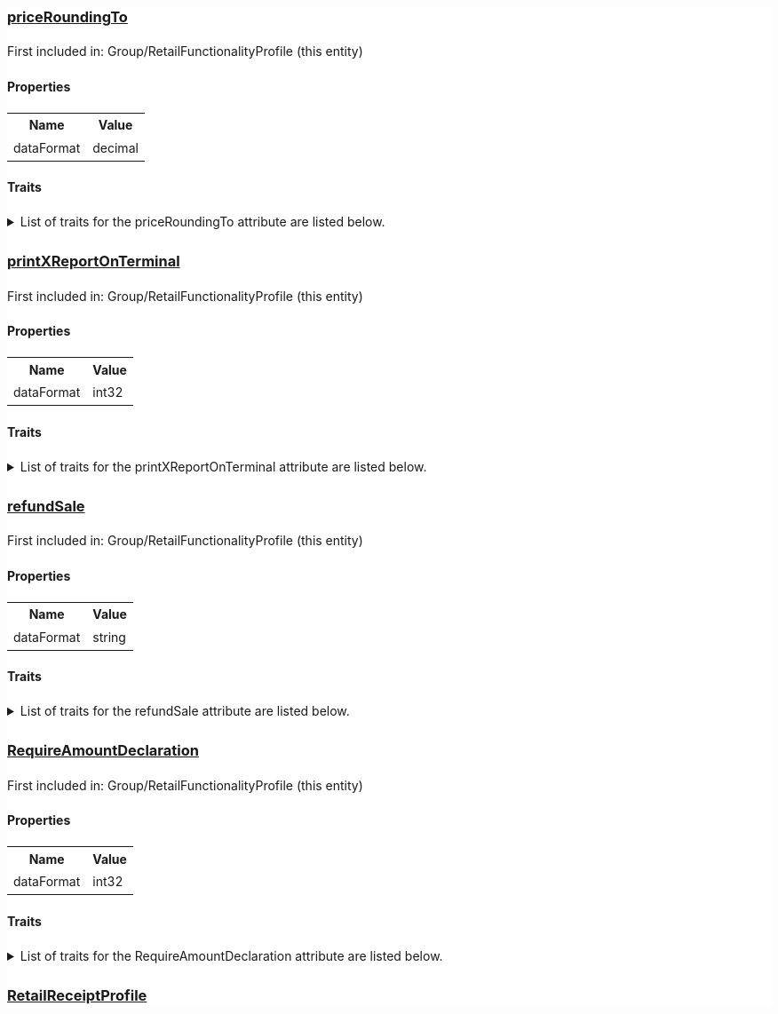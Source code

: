 ### <a href=#priceRoundingTo name="priceRoundingTo">priceRoundingTo</a>

First included in: Group/RetailFunctionalityProfile (this entity)  

#### Properties

<table><tr><th>Name</th><th>Value</th></tr><tr><td>dataFormat</td><td>decimal</td></tr></table>

#### Traits

<details><summary>List of traits for the priceRoundingTo attribute are listed below.</summary></details>

### <a href=#printXReportOnTerminal name="printXReportOnTerminal">printXReportOnTerminal</a>

First included in: Group/RetailFunctionalityProfile (this entity)  

#### Properties

<table><tr><th>Name</th><th>Value</th></tr><tr><td>dataFormat</td><td>int32</td></tr></table>

#### Traits

<details><summary>List of traits for the printXReportOnTerminal attribute are listed below.</summary></details>

### <a href=#refundSale name="refundSale">refundSale</a>

First included in: Group/RetailFunctionalityProfile (this entity)  

#### Properties

<table><tr><th>Name</th><th>Value</th></tr><tr><td>dataFormat</td><td>string</td></tr></table>

#### Traits

<details><summary>List of traits for the refundSale attribute are listed below.</summary></details>

### <a href=#RequireAmountDeclaration name="RequireAmountDeclaration">RequireAmountDeclaration</a>

First included in: Group/RetailFunctionalityProfile (this entity)  

#### Properties

<table><tr><th>Name</th><th>Value</th></tr><tr><td>dataFormat</td><td>int32</td></tr></table>

#### Traits

<details><summary>List of traits for the RequireAmountDeclaration attribute are listed below.</summary></details>

### <a href=#RetailReceiptProfile name="RetailReceiptProfile">RetailReceiptProfile</a>
